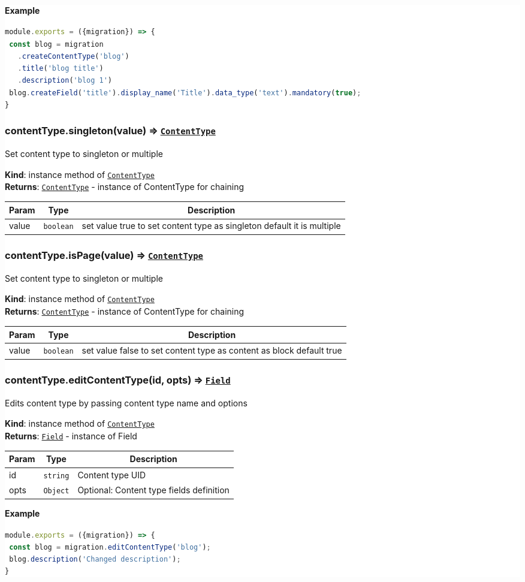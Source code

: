 **Example**  
```js
module.exports = ({migration}) => {
 const blog = migration
   .createContentType('blog')
   .title('blog title')
   .description('blog 1')
 blog.createField('title').display_name('Title').data_type('text').mandatory(true);
}
```
<a name="ContentType+singleton"></a>

### contentType.singleton(value) ⇒ [<code>ContentType</code>](#ContentType)
Set content type to singleton or multiple

**Kind**: instance method of [<code>ContentType</code>](#ContentType)  
**Returns**: [<code>ContentType</code>](#ContentType) - instance of ContentType for chaining  

| Param | Type | Description |
| --- | --- | --- |
| value | <code>boolean</code> | set value true to set content type as singleton default it is multiple |

<a name="ContentType+isPage"></a>

### contentType.isPage(value) ⇒ [<code>ContentType</code>](#ContentType)
Set content type to singleton or multiple

**Kind**: instance method of [<code>ContentType</code>](#ContentType)  
**Returns**: [<code>ContentType</code>](#ContentType) - instance of ContentType for chaining  

| Param | Type | Description |
| --- | --- | --- |
| value | <code>boolean</code> | set value false to set content type as content as block default true |

<a name="ContentType+editContentType"></a>

### contentType.editContentType(id, opts) ⇒ [<code>Field</code>](#Field)
Edits content type by passing content type name and options

**Kind**: instance method of [<code>ContentType</code>](#ContentType)  
**Returns**: [<code>Field</code>](#Field) - instance of Field  

| Param | Type | Description |
| --- | --- | --- |
| id | <code>string</code> | Content type UID |
| opts | <code>Object</code> | Optional: Content type fields definition |

**Example**  
```js
module.exports = ({migration}) => {
 const blog = migration.editContentType('blog');
 blog.description('Changed description');
}
```
<a name="ContentType+deleteContentType"></a>
